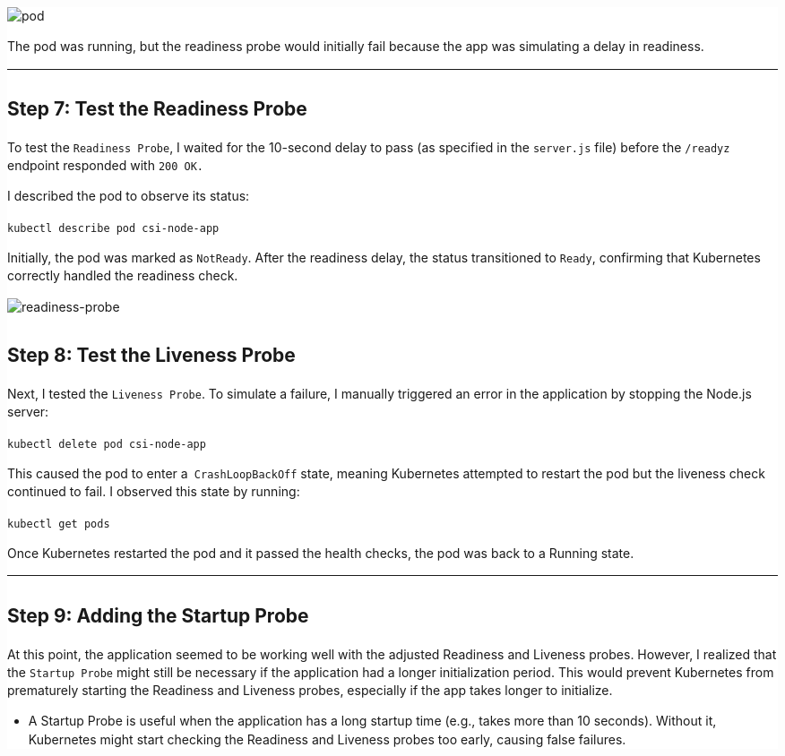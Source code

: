 ![pod](https://github.com/user-attachments/assets/52795807-7469-4815-84b8-c74c73d6942e)


The pod was running, but the readiness probe would initially fail because the app was simulating a delay in readiness.

---

## Step 7: Test the Readiness Probe

To test the `Readiness Probe`, I waited for the 10-second delay to pass (as specified in the `server.js` file) before the `/readyz` endpoint responded with `200 OK.`

I described the pod to observe its status:

```bash
kubectl describe pod csi-node-app
```

Initially, the pod was marked as `NotReady`. After the readiness delay, the status transitioned to `Ready`, confirming that Kubernetes correctly handled the readiness check.

![readiness-probe](https://github.com/user-attachments/assets/f7c4e783-aaa5-4503-991c-008032d4cfb5)


## Step 8: Test the Liveness Probe

Next, I tested the `Liveness Probe`. To simulate a failure, I manually triggered an error in the application by stopping the Node.js server:

```bash
kubectl delete pod csi-node-app
```

This caused the pod to enter a` CrashLoopBackOff` state, meaning Kubernetes attempted to restart the pod but the liveness check continued to fail. I observed this state by running:

```bash
kubectl get pods
```

Once Kubernetes restarted the pod and it passed the health checks, the pod was back to a Running state.

---

## Step 9: Adding the Startup Probe

At this point, the application seemed to be working well with the adjusted Readiness and Liveness probes. However, I realized that the `Startup Probe` might still be necessary if the application had a longer initialization period. This would prevent Kubernetes from prematurely starting the Readiness and Liveness probes, especially if the app takes longer to initialize.

- A Startup Probe is useful when the application has a long startup time (e.g., takes more than 10 seconds). Without it, Kubernetes might start checking the Readiness and Liveness probes too early, causing false failures.
